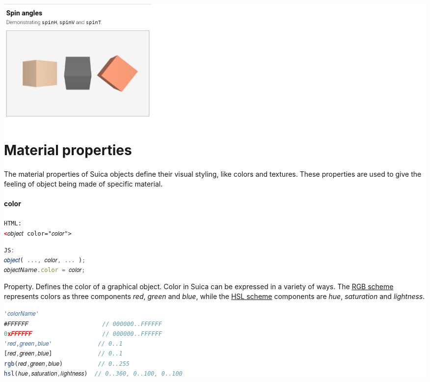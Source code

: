 [<kbd><img src="../examples/snapshots/spin-angles.jpg" width="300"></kbd>](../examples/spin-angles.html)





# Material properties

The material properties of Suica objects define their visual styling, like colors and textures. These properties are used to give the feeling of object being made of specific material.




#### color
```html
HTML:
<𝑜𝑏𝑗𝑒𝑐𝑡 color="𝑐𝑜𝑙𝑜𝑟">
```
```js
JS:
𝑜𝑏𝑗𝑒𝑐𝑡( ..., 𝑐𝑜𝑙𝑜𝑟, ... );
𝑜𝑏𝑗𝑒𝑐𝑡𝘕𝘢𝘮𝘦.color = 𝑐𝑜𝑙𝑜𝑟;
```

Property. Defines the color of a graphical object. Color in Suica can be expressed in a variety of ways. The [RGB scheme](https://www.w3schools.com/colors/colors_rgb.asp) represents colors as three components *red*, *green* and *blue*, while the [HSL scheme](https://www.w3schools.com/colors/colors_hsl.asp) components are
*hue*, *saturation* and *lightness*.
```js
'𝑐𝑜𝑙𝑜𝑟𝘕𝑎𝑚𝑒'
#𝐹𝐹𝐹𝐹𝐹𝐹                     // 000000..FFFFFF
0x𝐹𝐹𝐹𝐹𝐹𝐹                    // 000000..FFFFFF
'𝑟𝑒𝑑,𝑔𝑟𝑒𝑒𝑛,𝑏𝑙𝑢𝑒'             // 0..1
[𝑟𝑒𝑑,𝑔𝑟𝑒𝑒𝑛,𝑏𝑙𝑢𝑒]             // 0..1
rgb(𝑟𝑒𝑑,𝑔𝑟𝑒𝑒𝑛,𝑏𝑙𝑢𝑒)          // 0..255
hsl(ℎ𝑢𝑒,𝑠𝑎𝑡𝑢𝑟𝑎𝑡𝑖𝑜𝑛,𝑙𝑖𝑔ℎ𝑡𝑛𝑒𝑠𝑠)  // 0..360, 0..100, 0..100
```
